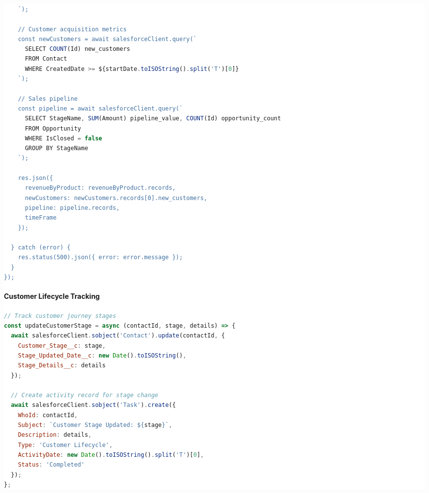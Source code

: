 ```javascript
    `);
    
    // Customer acquisition metrics
    const newCustomers = await salesforceClient.query(`
      SELECT COUNT(Id) new_customers
      FROM Contact
      WHERE CreatedDate >= ${startDate.toISOString().split('T')[0]}
    `);
    
    // Sales pipeline
    const pipeline = await salesforceClient.query(`
      SELECT StageName, SUM(Amount) pipeline_value, COUNT(Id) opportunity_count
      FROM Opportunity 
      WHERE IsClosed = false
      GROUP BY StageName
    `);
    
    res.json({
      revenueByProduct: revenueByProduct.records,
      newCustomers: newCustomers.records[0].new_customers,
      pipeline: pipeline.records,
      timeFrame
    });
    
  } catch (error) {
    res.status(500).json({ error: error.message });
  }
});
```

#### Customer Lifecycle Tracking
```javascript
// Track customer journey stages
const updateCustomerStage = async (contactId, stage, details) => {
  await salesforceClient.sobject('Contact').update(contactId, {
    Customer_Stage__c: stage,
    Stage_Updated_Date__c: new Date().toISOString(),
    Stage_Details__c: details
  });
  
  // Create activity record for stage change
  await salesforceClient.sobject('Task').create({
    WhoId: contactId,
    Subject: `Customer Stage Updated: ${stage}`,
    Description: details,
    Type: 'Customer Lifecycle',
    ActivityDate: new Date().toISOString().split('T')[0],
    Status: 'Completed'
  });
};
```
